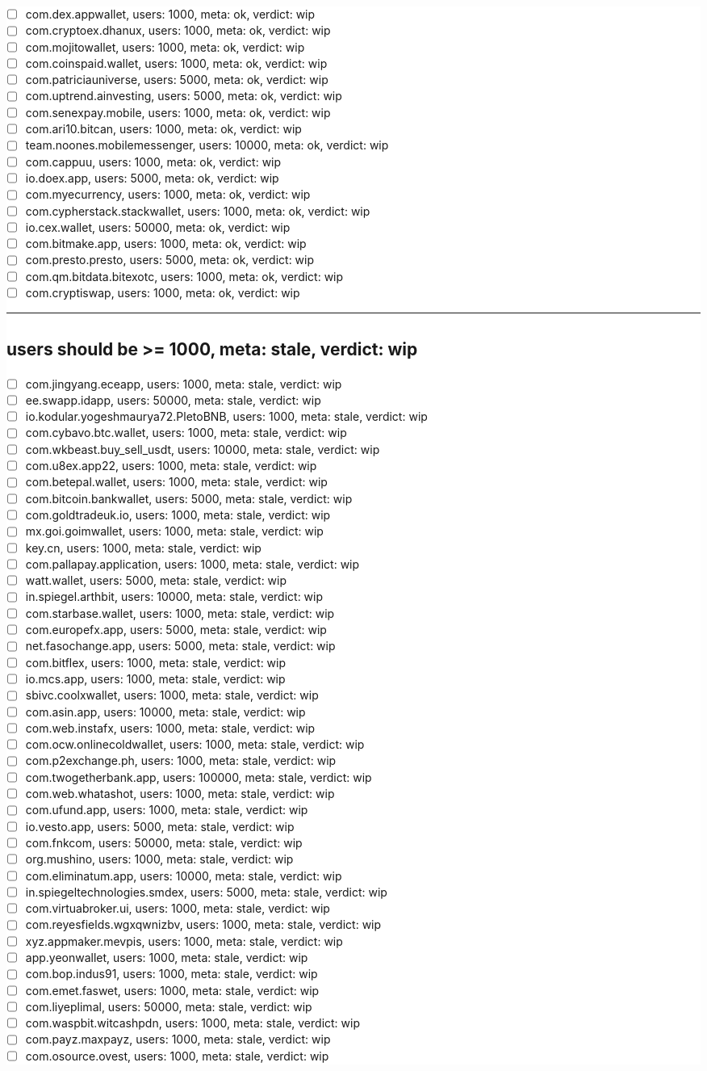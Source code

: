 - [ ] com.dex.appwallet, users: 1000, meta: ok, verdict: wip
- [ ] com.cryptoex.dhanux, users: 1000, meta: ok, verdict: wip
- [ ] com.mojitowallet, users: 1000, meta: ok, verdict: wip
- [ ] com.coinspaid.wallet, users: 1000, meta: ok, verdict: wip
- [ ] com.patriciauniverse, users: 5000, meta: ok, verdict: wip
- [ ] com.uptrend.ainvesting, users: 5000, meta: ok, verdict: wip
- [ ] com.senexpay.mobile, users: 1000, meta: ok, verdict: wip
- [ ] com.ari10.bitcan, users: 1000, meta: ok, verdict: wip
- [ ] team.noones.mobilemessenger, users: 10000, meta: ok, verdict: wip
- [ ] com.cappuu, users: 1000, meta: ok, verdict: wip
- [ ] io.doex.app, users: 5000, meta: ok, verdict: wip
- [ ] com.myecurrency, users: 1000, meta: ok, verdict: wip
- [ ] com.cypherstack.stackwallet, users: 1000, meta: ok, verdict: wip
- [ ] io.cex.wallet, users: 50000, meta: ok, verdict: wip
- [ ] com.bitmake.app, users: 1000, meta: ok, verdict: wip
- [ ] com.presto.presto, users: 5000, meta: ok, verdict: wip
- [ ] com.qm.bitdata.bitexotc, users: 1000, meta: ok, verdict: wip
- [ ] com.cryptiswap, users: 1000, meta: ok, verdict: wip
----------
users should be >= 1000, meta: stale, verdict: wip
----------
- [ ] com.jingyang.eceapp, users: 1000, meta: stale, verdict: wip
- [ ] ee.swapp.idapp, users: 50000, meta: stale, verdict: wip
- [ ] io.kodular.yogeshmaurya72.PletoBNB, users: 1000, meta: stale, verdict: wip
- [ ] com.cybavo.btc.wallet, users: 1000, meta: stale, verdict: wip
- [ ] com.wkbeast.buy_sell_usdt, users: 10000, meta: stale, verdict: wip
- [ ] com.u8ex.app22, users: 1000, meta: stale, verdict: wip
- [ ] com.betepal.wallet, users: 1000, meta: stale, verdict: wip
- [ ] com.bitcoin.bankwallet, users: 5000, meta: stale, verdict: wip
- [ ] com.goldtradeuk.io, users: 1000, meta: stale, verdict: wip
- [ ] mx.goi.goimwallet, users: 1000, meta: stale, verdict: wip
- [ ] key.cn, users: 1000, meta: stale, verdict: wip
- [ ] com.pallapay.application, users: 1000, meta: stale, verdict: wip
- [ ] watt.wallet, users: 5000, meta: stale, verdict: wip
- [ ] in.spiegel.arthbit, users: 10000, meta: stale, verdict: wip
- [ ] com.starbase.wallet, users: 1000, meta: stale, verdict: wip
- [ ] com.europefx.app, users: 5000, meta: stale, verdict: wip
- [ ] net.fasochange.app, users: 5000, meta: stale, verdict: wip
- [ ] com.bitflex, users: 1000, meta: stale, verdict: wip
- [ ] io.mcs.app, users: 1000, meta: stale, verdict: wip
- [ ] sbivc.coolxwallet, users: 1000, meta: stale, verdict: wip
- [ ] com.asin.app, users: 10000, meta: stale, verdict: wip
- [ ] com.web.instafx, users: 1000, meta: stale, verdict: wip
- [ ] com.ocw.onlinecoldwallet, users: 1000, meta: stale, verdict: wip
- [ ] com.p2exchange.ph, users: 1000, meta: stale, verdict: wip
- [ ] com.twogetherbank.app, users: 100000, meta: stale, verdict: wip
- [ ] com.web.whatashot, users: 1000, meta: stale, verdict: wip
- [ ] com.ufund.app, users: 1000, meta: stale, verdict: wip
- [ ] io.vesto.app, users: 5000, meta: stale, verdict: wip
- [ ] com.fnkcom, users: 50000, meta: stale, verdict: wip
- [ ] org.mushino, users: 1000, meta: stale, verdict: wip
- [ ] com.eliminatum.app, users: 10000, meta: stale, verdict: wip
- [ ] in.spiegeltechnologies.smdex, users: 5000, meta: stale, verdict: wip
- [ ] com.virtuabroker.ui, users: 1000, meta: stale, verdict: wip
- [ ] com.reyesfields.wgxqwnizbv, users: 1000, meta: stale, verdict: wip
- [ ] xyz.appmaker.mevpis, users: 1000, meta: stale, verdict: wip
- [ ] app.yeonwallet, users: 1000, meta: stale, verdict: wip
- [ ] com.bop.indus91, users: 1000, meta: stale, verdict: wip
- [ ] com.emet.faswet, users: 1000, meta: stale, verdict: wip
- [ ] com.liyeplimal, users: 50000, meta: stale, verdict: wip
- [ ] com.waspbit.witcashpdn, users: 1000, meta: stale, verdict: wip
- [ ] com.payz.maxpayz, users: 1000, meta: stale, verdict: wip
- [ ] com.osource.ovest, users: 1000, meta: stale, verdict: wip
